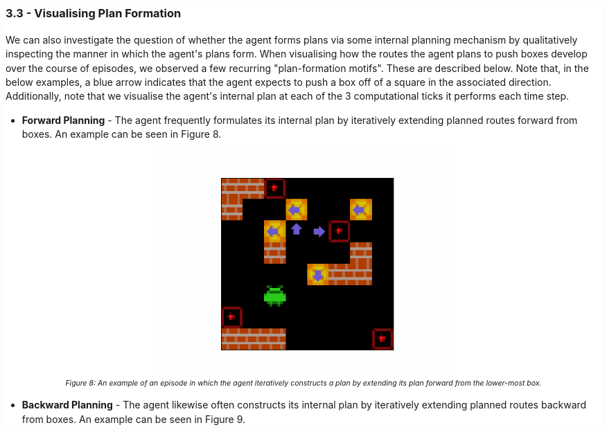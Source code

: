 ### 3.3 - Visualising Plan Formation

We can also investigate the question of whether the agent forms plans via some internal planning mechanism by qualitatively inspecting the manner in which the agent's plans form. When visualising how the routes the agent plans to push boxes develop over the course of episodes, we observed a few recurring "plan-formation motifs". These are described below. Note that, in the below examples, a blue arrow indicates that the agent expects to push a box off of a square in the associated direction. Additionally, note that we visualise the agent's internal plan at each of the 3 computational ticks it performs each time step.

- **Forward Planning** - The agent frequently formulates its internal plan by iteratively extending planned routes forward from boxes. An example can be seen in Figure 8.
<div style="text-align: center;">
  <img src="/assets/img/projects/planning/motifs_for.gif" style="width: 50%; height: auto;" alt="An example episode">
  <p style="font-size: 0.75em; font-style: italic; text-align: center; width: 90%; margin: 0 auto;">
    Figure 8: An example of an episode in which the agent iteratively constructs a plan by extending its plan forward from the lower-most box.
  </p>
</div>


- **Backward Planning** - The agent likewise often constructs its internal plan by iteratively extending planned routes backward from boxes. An example can be seen in Figure 9.
<div style="text-align: center;">